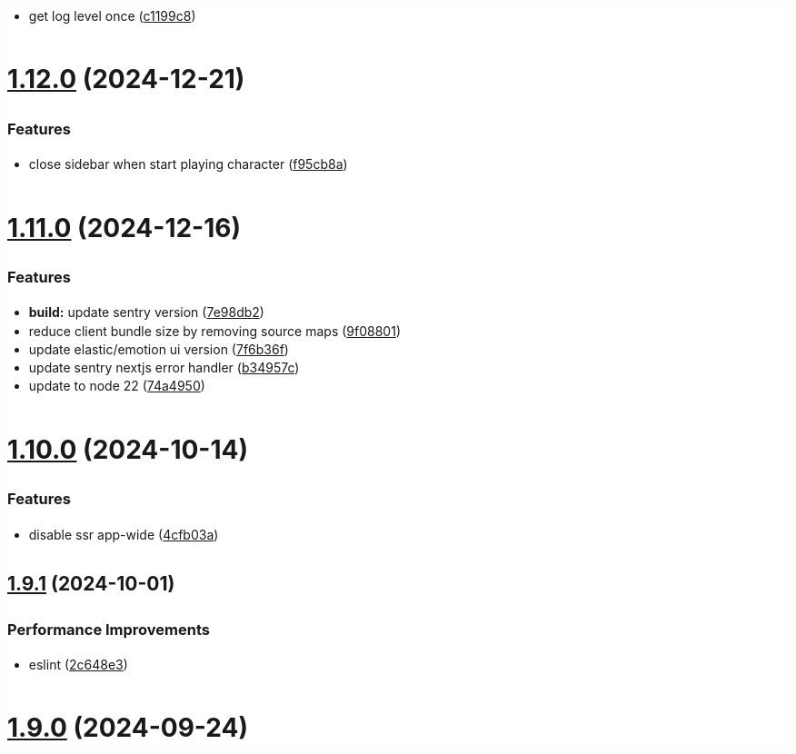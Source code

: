 * get log level once ([c1199c8](https://github.com/dragonrealms-phoenix/phoenix/commit/c1199c8d11ec16fb20a7e9e697473cda4a42a7f4))

# [1.12.0](https://github.com/dragonrealms-phoenix/phoenix/compare/v1.11.0...v1.12.0) (2024-12-21)


### Features

* close sidebar when start playing character ([f95cb8a](https://github.com/dragonrealms-phoenix/phoenix/commit/f95cb8aa65299760890f1f4a74a291f4c70a9069))

# [1.11.0](https://github.com/dragonrealms-phoenix/phoenix/compare/v1.10.0...v1.11.0) (2024-12-16)


### Features

* **build:** update sentry version ([7e98db2](https://github.com/dragonrealms-phoenix/phoenix/commit/7e98db2fbf5c4d1296562fd9c714eaa782eec27d))
* reduce client bundle size by removing source maps ([9f08801](https://github.com/dragonrealms-phoenix/phoenix/commit/9f0880198a4c8745e81c688f20b9bbad9c451b96))
* update elastic/emotion ui version ([7f6b36f](https://github.com/dragonrealms-phoenix/phoenix/commit/7f6b36f9734c2b30911be5f459fa77112dcfb06d))
* update sentry nextjs error handler ([b34957c](https://github.com/dragonrealms-phoenix/phoenix/commit/b34957c7d48698c4c985a8ef52a5b9ca2033ea7e))
* update to node 22 ([74a4950](https://github.com/dragonrealms-phoenix/phoenix/commit/74a495043884bcbc20d3c706a4a4a23e3f7d931c))

# [1.10.0](https://github.com/dragonrealms-phoenix/phoenix/compare/v1.9.1...v1.10.0) (2024-10-14)


### Features

* disable ssr app-wide ([4cfb03a](https://github.com/dragonrealms-phoenix/phoenix/commit/4cfb03a352a680a92e1d43ab0d8c54a4db419490))

## [1.9.1](https://github.com/dragonrealms-phoenix/phoenix/compare/v1.9.0...v1.9.1) (2024-10-01)


### Performance Improvements

* eslint ([2c648e3](https://github.com/dragonrealms-phoenix/phoenix/commit/2c648e306addea278ce9246b2dfef99f9f665d89))

# [1.9.0](https://github.com/dragonrealms-phoenix/phoenix/compare/v1.8.0...v1.9.0) (2024-09-24)
